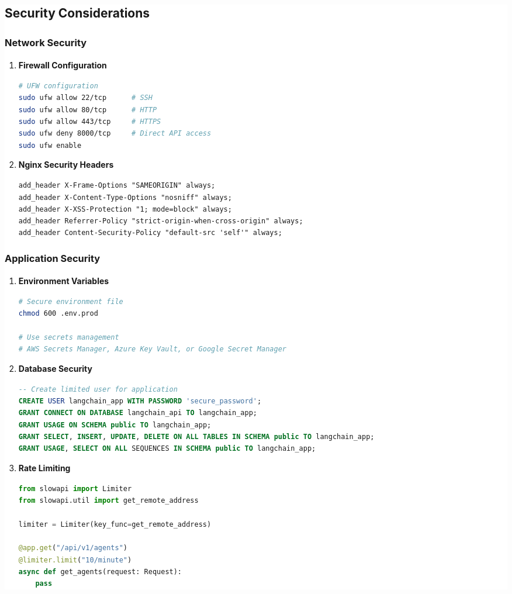 ## Security Considerations

### Network Security

1. **Firewall Configuration**
   ```bash
   # UFW configuration
   sudo ufw allow 22/tcp      # SSH
   sudo ufw allow 80/tcp      # HTTP
   sudo ufw allow 443/tcp     # HTTPS
   sudo ufw deny 8000/tcp     # Direct API access
   sudo ufw enable
   ```

2. **Nginx Security Headers**
   ```nginx
   add_header X-Frame-Options "SAMEORIGIN" always;
   add_header X-Content-Type-Options "nosniff" always;
   add_header X-XSS-Protection "1; mode=block" always;
   add_header Referrer-Policy "strict-origin-when-cross-origin" always;
   add_header Content-Security-Policy "default-src 'self'" always;
   ```

### Application Security

1. **Environment Variables**
   ```bash
   # Secure environment file
   chmod 600 .env.prod

   # Use secrets management
   # AWS Secrets Manager, Azure Key Vault, or Google Secret Manager
   ```

2. **Database Security**
   ```sql
   -- Create limited user for application
   CREATE USER langchain_app WITH PASSWORD 'secure_password';
   GRANT CONNECT ON DATABASE langchain_api TO langchain_app;
   GRANT USAGE ON SCHEMA public TO langchain_app;
   GRANT SELECT, INSERT, UPDATE, DELETE ON ALL TABLES IN SCHEMA public TO langchain_app;
   GRANT USAGE, SELECT ON ALL SEQUENCES IN SCHEMA public TO langchain_app;
   ```

3. **Rate Limiting**
   ```python
   from slowapi import Limiter
   from slowapi.util import get_remote_address

   limiter = Limiter(key_func=get_remote_address)

   @app.get("/api/v1/agents")
   @limiter.limit("10/minute")
   async def get_agents(request: Request):
       pass
   ```
